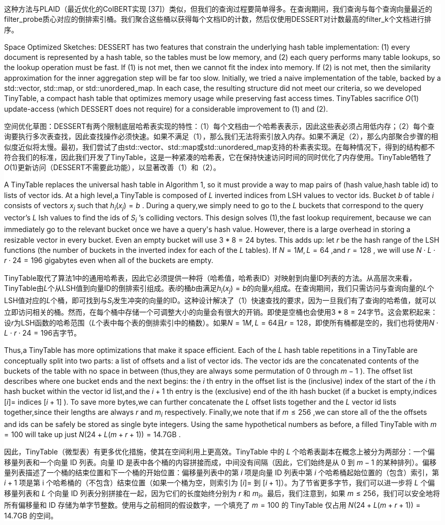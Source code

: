 这种方法与PLAID（最近优化的ColBERT实现 [37]）类似，但我们的查询过程要简单得多。在查询期间，我们查询与每个查询向量最近的filter_probe质心对应的倒排索引桶。我们聚合这些桶以获得每个文档ID的计数，然后仅使用DESSERT对计数最高的filter_k个文档进行排序。

Space Optimized Sketches: DESSERT has two features that constrain the underlying hash table implementation: (1) every document is represented by a hash table, so the tables must be low memory, and (2) each query performs many table lookups, so the lookup operation must be fast. If (1) is not met, then we cannot fit the index into memory. If (2) is not met, then the similarity approximation for the inner aggregation step will be far too slow. Initially, we tried a naive implementation of the table, backed by a std::vector, std::map, or std::unordered_map. In each case, the resulting structure did not meet our criteria, so we developed TinyTable, a compact hash table that optimizes memory usage while preserving fast access times. TinyTables sacrifice $O\left( 1\right)$ update-access (which DESSERT does not require) for a considerable improvement to (1) and (2).

空间优化草图：DESSERT有两个限制底层哈希表实现的特性：（1）每个文档由一个哈希表表示，因此这些表必须占用低内存；（2）每个查询要执行多次表查找，因此查找操作必须快速。如果不满足（1），那么我们无法将索引放入内存。如果不满足（2），那么内部聚合步骤的相似度近似将太慢。最初，我们尝试了由std::vector、std::map或std::unordered_map支持的朴素表实现。在每种情况下，得到的结构都不符合我们的标准，因此我们开发了TinyTable，这是一种紧凑的哈希表，它在保持快速访问时间的同时优化了内存使用。TinyTable牺牲了$O\left( 1\right)$更新访问（DESSERT不需要此功能），以显著改善（1）和（2）。

A TinyTable replaces the universal hash table in Algorithm 1, so it must provide a way to map pairs of (hash value,hash table id) to lists of vector ids. At a high level,a TinyTable is composed of $L$ inverted indices from LSH values to vector ids. Bucket $b$ of table $i$ consists of vectors ${x}_{j}$ such that ${h}_{i}\left( {x}_{j}\right)  = b$ . During a query,we simply need to go to the $L$ buckets that correspond to the query vector’s $L$ lsh values to find the ids of ${S}_{i}$ ’s colliding vectors. This design solves (1),the fast lookup requirement, because we can immediately go to the relevant bucket once we have a query's hash value. However, there is a large overhead in storing a resizable vector in every bucket. Even an empty bucket will use $3 * 8 = {24}$ bytes. This adds up: let $r$ be the hash range of the LSH functions (the number of buckets in the inverted index for each of the $L$ tables). If $N = {1M},L = {64}$ ,and $r = {128}$ , we will use $N \cdot  L \cdot  r \cdot  {24} = {196}$ gigabytes even when all of the buckets are empty.

TinyTable取代了算法1中的通用哈希表，因此它必须提供一种将（哈希值，哈希表ID）对映射到向量ID列表的方法。从高层次来看，TinyTable由$L$个从LSH值到向量ID的倒排索引组成。表$i$的桶$b$由满足${h}_{i}\left( {x}_{j}\right)  = b$的向量${x}_{j}$组成。在查询期间，我们只需访问与查询向量的$L$个LSH值对应的$L$个桶，即可找到与${S}_{i}$发生冲突的向量的ID。这种设计解决了（1）快速查找的要求，因为一旦我们有了查询的哈希值，就可以立即访问相关的桶。然而，在每个桶中存储一个可调整大小的向量会有很大的开销。即使是空桶也会使用$3 * 8 = {24}$字节。这会累积起来：设$r$为LSH函数的哈希范围（$L$个表中每个表的倒排索引中的桶数）。如果$N = {1M},L = {64}$且$r = {128}$，即使所有桶都是空的，我们也将使用$N \cdot  L \cdot  r \cdot  {24} = {196}$吉字节。

Thus,a TinyTable has more optimizations that make it space efficient. Each of the $L$ hash table repetitions in a TinyTable are conceptually split into two parts: a list of offsets and a list of vector ids. The vector ids are the concatenated contents of the buckets of the table with no space in between (thus,they are always some permutation of 0 through $m - 1$ ). The offset list describes where one bucket ends and the next begins: the $i$ th entry in the offset list is the (inclusive) index of the start of the $i$ th hash bucket within the vector id list,and the $i + 1$ th entry is the (exclusive) end of the ith hash bucket (if a bucket is empty,indices $\left\lbrack  i\right\rbrack   =$ indices $\left\lbrack  {i + 1}\right\rbrack$ ). To save more bytes,we can further concatenate the $L$ offset lists together and the $L$ vector id lists together,since their lengths are always $r$ and ${m}_{i}$ respectively. Finally,we note that if $m \leq  {256}$ ,we can store all of the the offsets and ids can be safely be stored as single byte integers. Using the same hypothetical numbers as before, a filled TinyTable with $m = {100}$ will take up just $N\left( {{24} + L\left( {m + r + 1}\right) }\right)  = {14.7}\mathrm{{GB}}$ .

因此，TinyTable（微型表）有更多优化措施，使其在空间利用上更高效。TinyTable 中的 $L$ 个哈希表副本在概念上被分为两部分：一个偏移量列表和一个向量 ID 列表。向量 ID 是表中各个桶的内容拼接而成，中间没有间隔（因此，它们始终是从 0 到 $m - 1$ 的某种排列）。偏移量列表描述了一个桶的结束位置和下一个桶的开始位置：偏移量列表中的第 $i$ 项是向量 ID 列表中第 $i$ 个哈希桶起始位置的（包含）索引，第 $i + 1$ 项是第 i 个哈希桶的（不包含）结束位置（如果一个桶为空，则索引为 $\left\lbrack  i\right\rbrack   =$ 到 $\left\lbrack  {i + 1}\right\rbrack$）。为了节省更多字节，我们可以进一步将 $L$ 个偏移量列表和 $L$ 个向量 ID 列表分别拼接在一起，因为它们的长度始终分别为 $r$ 和 ${m}_{i}$。最后，我们注意到，如果 $m \leq  {256}$，我们可以安全地将所有偏移量和 ID 存储为单字节整数。使用与之前相同的假设数字，一个填充了 $m = {100}$ 的 TinyTable 仅占用 $N\left( {{24} + L\left( {m + r + 1}\right) }\right)  = {14.7}\mathrm{{GB}}$ 的空间。
